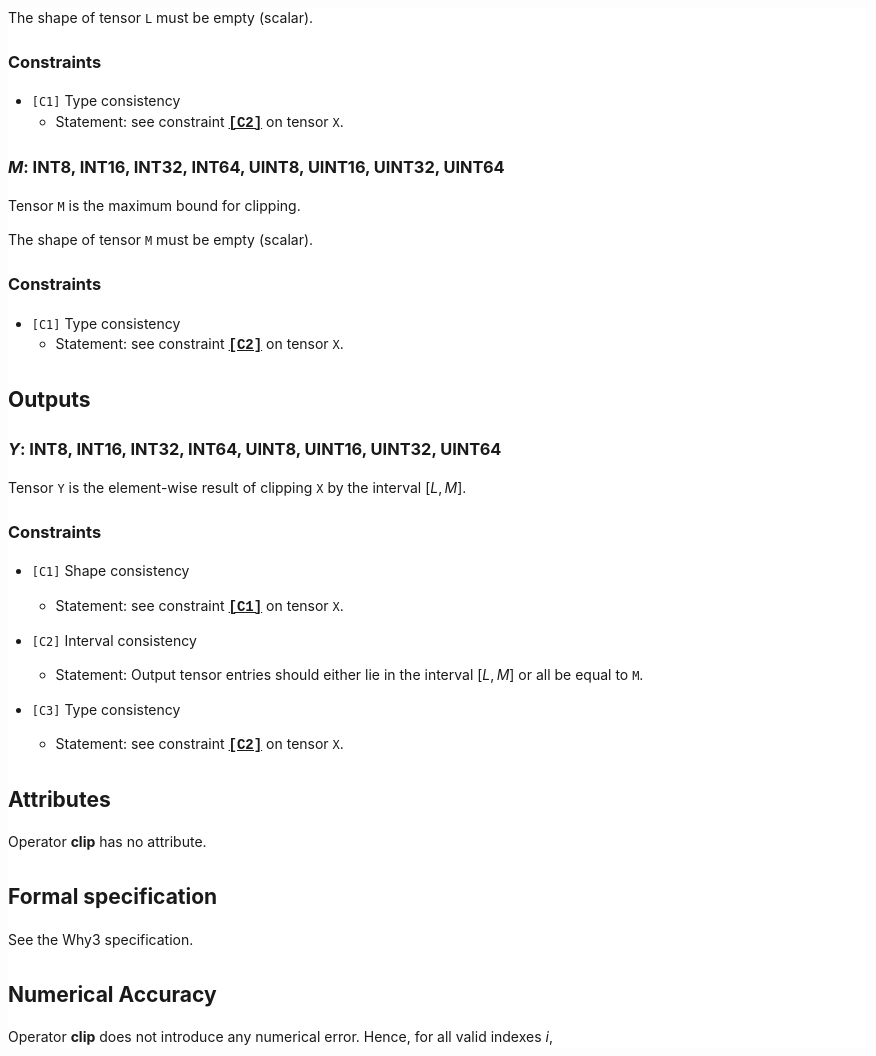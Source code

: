 The shape of tensor `L` must be empty (scalar).

### Constraints
- `[C1]` Type consistency
  - Statement: see constraint [<b><span style="font-family: 'Courier New', monospace">[C2]</span></b>](#C2ia) on tensor `X`.

### $M$: INT8, INT16, INT32, INT64, UINT8, UINT16, UINT32, UINT64
Tensor `M` is the maximum bound for clipping.

The shape of tensor `M` must be empty (scalar).

### Constraints
- `[C1]` Type consistency
  - Statement: see constraint [<b><span style="font-family: 'Courier New', monospace">[C2]</span></b>](#C2ia) on tensor `X`.

## Outputs

### $Y$: INT8, INT16, INT32, INT64, UINT8, UINT16, UINT32, UINT64
Tensor `Y` is the element-wise result of clipping `X` by the interval $[L, M]$.

### Constraints

 - `[C1]` Shape consistency
   - Statement: see constraint [<b><span style="font-family: 'Courier New', monospace">[C1]</span></b>](#C1ra) on tensor `X`.
 - `[C2]` Interval consistency
   - Statement: Output tensor entries should either lie in the interval $[L, M]$ or   all be equal to `M`.


 - `[C3]` Type consistency
   - Statement: see constraint [<b><span style="font-family: 'Courier New', monospace">  [C2]</span></b>](#C2ia) on tensor `X`.

## Attributes

Operator **clip** has no attribute.

## Formal specification
 
See the Why3 specification.

## Numerical Accuracy

Operator **clip** does not introduce any numerical error. Hence, for all valid indexes $i$,

